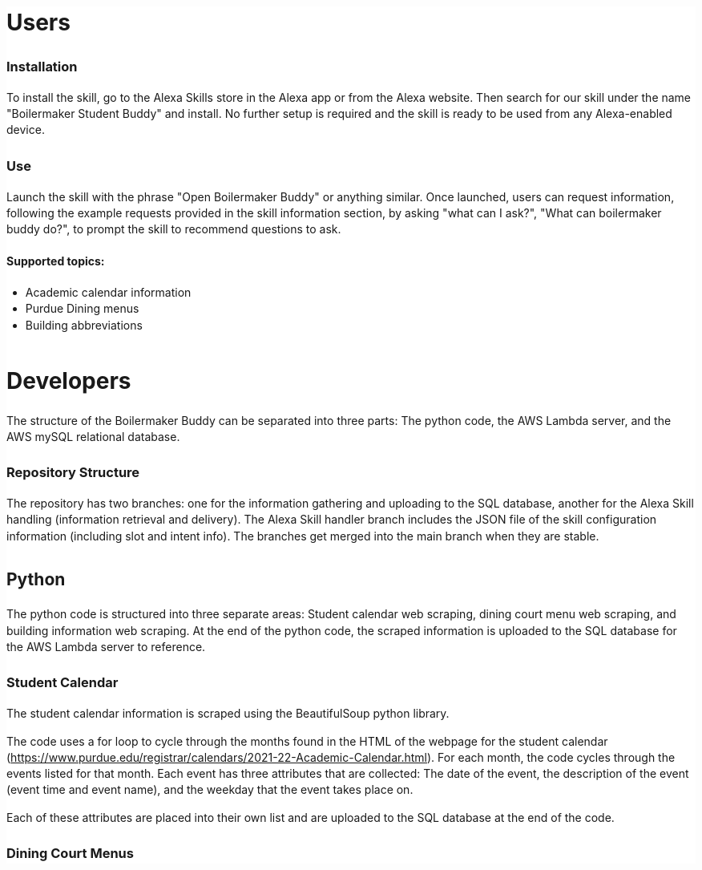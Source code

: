 # Users
### Installation
To install the skill, go to the Alexa Skills store in the Alexa app or from the Alexa website. Then search for our skill under the name "Boilermaker Student Buddy" and install. No further setup is required and the skill is ready to be used from any Alexa-enabled device.

### Use
Launch the skill with the phrase "Open Boilermaker Buddy" or anything similar. Once launched, users can request information, following the example requests provided in the skill information section, by asking "what can I ask?", "What can boilermaker buddy do?", to prompt the skill to recommend questions to ask. 

#### Supported topics:

- Academic calendar information
- Purdue Dining menus
- Building abbreviations

# Developers

The structure of the Boilermaker Buddy can be separated into three parts: The python code, the AWS Lambda server, and the AWS mySQL relational database.

### Repository Structure

The repository has two branches: one for the information gathering and uploading to the SQL database, another for the Alexa Skill handling (information retrieval and delivery). The Alexa Skill handler branch includes the JSON file of the skill configuration information (including slot and intent info). The branches get merged into the main branch when they are stable. 

## Python

The python code is structured into three separate areas: Student calendar web scraping, dining court menu web scraping, and building information web scraping.  At the end of the python code, the scraped information is uploaded to the SQL database for the AWS Lambda server to reference.

### Student Calendar

The student calendar information is scraped using the BeautifulSoup python library.

The code uses a for loop to cycle through the months found in the HTML of the webpage for the student calendar (https://www.purdue.edu/registrar/calendars/2021-22-Academic-Calendar.html).  For each month, the code cycles through the events listed for that month.  Each event has three attributes that are collected: The date of the event, the description of the event (event time and event name), and the weekday that the event takes place on.   

Each of these attributes are placed into their own list and are uploaded to the SQL database at the end of the code.

### Dining Court Menus
